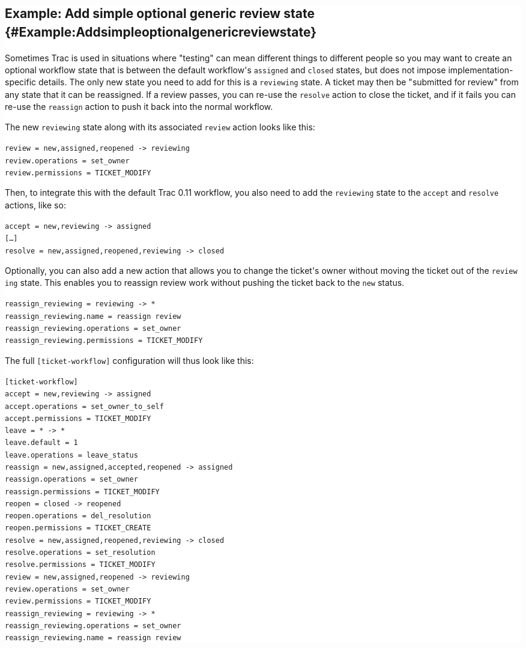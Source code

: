 Example: Add simple optional generic review state {#Example:Addsimpleoptionalgenericreviewstate}
-------------------------------------------------

Sometimes Trac is used in situations where "testing" can mean different
things to different people so you may want to create an optional
workflow state that is between the default workflow's `assigned` and
`closed` states, but does not impose implementation-specific details.
The only new state you need to add for this is a `reviewing` state. A
ticket may then be "submitted for review" from any state that it can be
reassigned. If a review passes, you can re-use the `resolve` action to
close the ticket, and if it fails you can re-use the `reassign` action
to push it back into the normal workflow.

The new `reviewing` state along with its associated `review` action
looks like this:

``` {.wiki}
review = new,assigned,reopened -> reviewing
review.operations = set_owner
review.permissions = TICKET_MODIFY
```

Then, to integrate this with the default Trac 0.11 workflow, you also
need to add the `reviewing` state to the `accept` and `resolve` actions,
like so:

``` {.wiki}
accept = new,reviewing -> assigned
[…]
resolve = new,assigned,reopened,reviewing -> closed
```

Optionally, you can also add a new action that allows you to change the
ticket's owner without moving the ticket out of the `reviewing` state.
This enables you to reassign review work without pushing the ticket back
to the `new` status.

``` {.wiki}
reassign_reviewing = reviewing -> *
reassign_reviewing.name = reassign review
reassign_reviewing.operations = set_owner
reassign_reviewing.permissions = TICKET_MODIFY
```

The full `[ticket-workflow]` configuration will thus look like this:

``` {.wiki}
[ticket-workflow]
accept = new,reviewing -> assigned
accept.operations = set_owner_to_self
accept.permissions = TICKET_MODIFY
leave = * -> *
leave.default = 1
leave.operations = leave_status
reassign = new,assigned,accepted,reopened -> assigned
reassign.operations = set_owner
reassign.permissions = TICKET_MODIFY
reopen = closed -> reopened
reopen.operations = del_resolution
reopen.permissions = TICKET_CREATE
resolve = new,assigned,reopened,reviewing -> closed
resolve.operations = set_resolution
resolve.permissions = TICKET_MODIFY
review = new,assigned,reopened -> reviewing
review.operations = set_owner
review.permissions = TICKET_MODIFY
reassign_reviewing = reviewing -> *
reassign_reviewing.operations = set_owner
reassign_reviewing.name = reassign review
```
